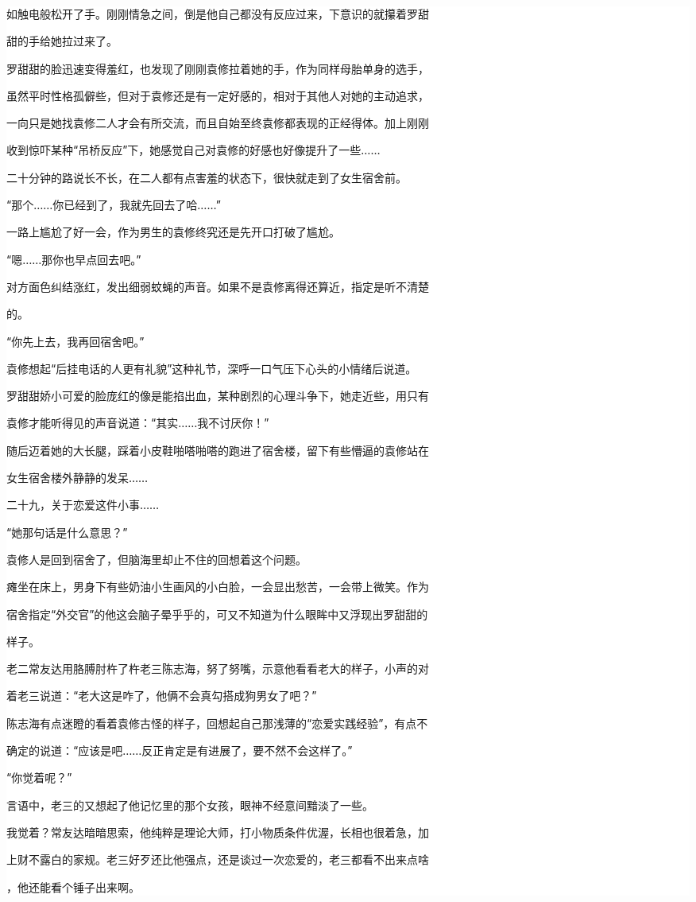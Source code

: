 如触电般松开了手。刚刚情急之间，倒是他自己都没有反应过来，下意识的就攥着罗甜

甜的手给她拉过来了。

罗甜甜的脸迅速变得羞红，也发现了刚刚袁修拉着她的手，作为同样母胎单身的选手，

虽然平时性格孤僻些，但对于袁修还是有一定好感的，相对于其他人对她的主动追求，

一向只是她找袁修二人才会有所交流，而且自始至终袁修都表现的正经得体。加上刚刚

收到惊吓某种“吊桥反应”下，她感觉自己对袁修的好感也好像提升了一些……

二十分钟的路说长不长，在二人都有点害羞的状态下，很快就走到了女生宿舍前。

“那个……你已经到了，我就先回去了哈……”

一路上尴尬了好一会，作为男生的袁修终究还是先开口打破了尴尬。

“嗯……那你也早点回去吧。”

对方面色纠结涨红，发出细弱蚊蝇的声音。如果不是袁修离得还算近，指定是听不清楚

的。

“你先上去，我再回宿舍吧。”

袁修想起“后挂电话的人更有礼貌”这种礼节，深呼一口气压下心头的小情绪后说道。

罗甜甜娇小可爱的脸庞红的像是能掐出血，某种剧烈的心理斗争下，她走近些，用只有

袁修才能听得见的声音说道：“其实……我不讨厌你！”

随后迈着她的大长腿，踩着小皮鞋啪嗒啪嗒的跑进了宿舍楼，留下有些懵逼的袁修站在

女生宿舍楼外静静的发呆……

二十九，关于恋爱这件小事……

“她那句话是什么意思？”

袁修人是回到宿舍了，但脑海里却止不住的回想着这个问题。

瘫坐在床上，男身下有些奶油小生画风的小白脸，一会显出愁苦，一会带上微笑。作为

宿舍指定“外交官”的他这会脑子晕乎乎的，可又不知道为什么眼眸中又浮现出罗甜甜的

样子。

老二常友达用胳膊肘杵了杵老三陈志海，努了努嘴，示意他看看老大的样子，小声的对

着老三说道：“老大这是咋了，他俩不会真勾搭成狗男女了吧？”

陈志海有点迷瞪的看着袁修古怪的样子，回想起自己那浅薄的“恋爱实践经验”，有点不

确定的说道：“应该是吧……反正肯定是有进展了，要不然不会这样了。”

“你觉着呢？”

言语中，老三的又想起了他记忆里的那个女孩，眼神不经意间黯淡了一些。

我觉着？常友达暗暗思索，他纯粹是理论大师，打小物质条件优渥，长相也很着急，加

上财不露白的家规。老三好歹还比他强点，还是谈过一次恋爱的，老三都看不出来点啥

，他还能看个锤子出来啊。
